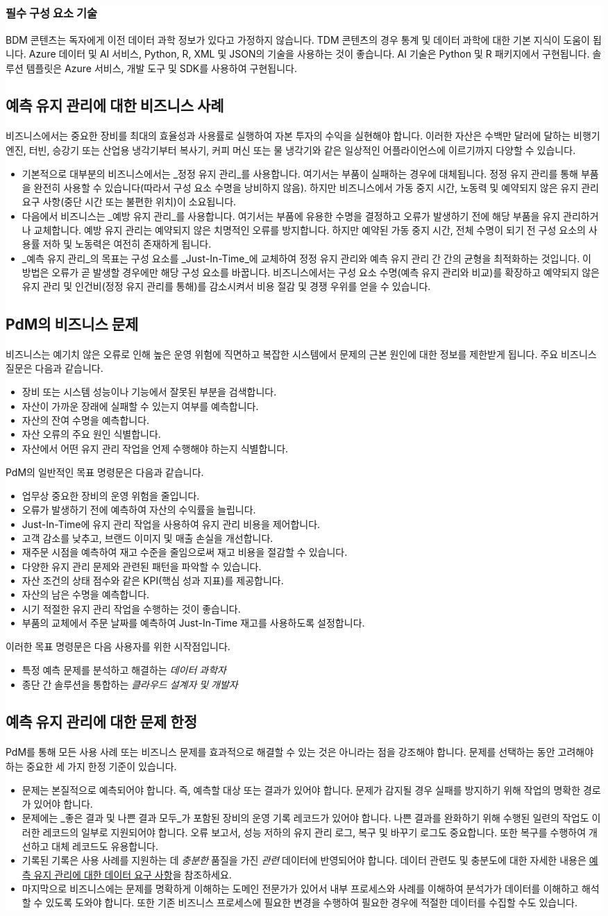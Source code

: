 ### <a name="prerequisite-knowledge"></a>필수 구성 요소 기술
BDM 콘텐츠는 독자에게 이전 데이터 과학 정보가 있다고 가정하지 않습니다. TDM 콘텐츠의 경우 통계 및 데이터 과학에 대한 기본 지식이 도움이 됩니다. Azure 데이터 및 AI 서비스, Python, R, XML 및 JSON의 기술을 사용하는 것이 좋습니다. AI 기술은 Python 및 R 패키지에서 구현됩니다. 솔루션 템플릿은 Azure 서비스, 개발 도구 및 SDK를 사용하여 구현됩니다.

## <a name="business-case-for-predictive-maintenance"></a>예측 유지 관리에 대한 비즈니스 사례

비즈니스에서는 중요한 장비를 최대의 효율성과 사용률로 실행하여 자본 투자의 수익을 실현해야 합니다. 이러한 자산은 수백만 달러에 달하는 비행기 엔진, 터빈, 승강기 또는 산업용 냉각기부터 복사기, 커피 머신 또는 물 냉각기와 같은 일상적인 어플라이언스에 이르기까지 다양할 수 있습니다.
- 기본적으로 대부분의 비즈니스에서는 _정정 유지 관리_를 사용합니다. 여기서는 부품이 실패하는 경우에 대체됩니다. 정정 유지 관리를 통해 부품을 완전히 사용할 수 있습니다(따라서 구성 요소 수명을 낭비하지 않음). 하지만 비즈니스에서 가동 중지 시간, 노동력 및 예약되지 않은 유지 관리 요구 사항(중단 시간 또는 불편한 위치)이 소요됩니다.
- 다음에서 비즈니스는 _예방 유지 관리_를 사용합니다. 여기서는 부품에 유용한 수명을 결정하고 오류가 발생하기 전에 해당 부품을 유지 관리하거나 교체합니다. 예방 유지 관리는 예약되지 않은 치명적인 오류를 방지합니다. 하지만 예약된 가동 중지 시간, 전체 수명이 되기 전 구성 요소의 사용률 저하 및 노동력은 여전히 존재하게 됩니다.
- _예측 유지 관리_의 목표는 구성 요소를 _Just-In-Time_에 교체하여 정정 유지 관리와 예측 유지 관리 간 간의 균형을 최적화하는 것입니다. 이 방법은 오류가 곧 발생할 경우에만 해당 구성 요소를 바꿉니다. 비즈니스에서는 구성 요소 수명(예측 유지 관리와 비교)를 확장하고 예약되지 않은 유지 관리 및 인건비(정정 유지 관리를 통해)를 감소시켜서 비용 절감 및 경쟁 우위를 얻을 수 있습니다.

## <a name="business-problems-in-pdm"></a>PdM의 비즈니스 문제
비즈니스는 예기치 않은 오류로 인해 높은 운영 위험에 직면하고 복잡한 시스템에서 문제의 근본 원인에 대한 정보를 제한받게 됩니다. 주요 비즈니스 질문은 다음과 같습니다.

- 장비 또는 시스템 성능이나 기능에서 잘못된 부분을 검색합니다.
- 자산이 가까운 장래에 실패할 수 있는지 여부를 예측합니다.
- 자산의 잔여 수명을 예측합니다.
- 자산 오류의 주요 원인 식별합니다.
- 자산에서 어떤 유지 관리 작업을 언제 수행해야 하는지 식별합니다.

PdM의 일반적인 목표 명령문은 다음과 같습니다.

- 업무상 중요한 장비의 운영 위험을 줄입니다.
- 오류가 발생하기 전에 예측하여 자산의 수익률을 늘립니다.
- Just-In-Time에 유지 관리 작업을 사용하여 유지 관리 비용을 제어합니다.
- 고객 감소를 낮추고, 브랜드 이미지 및 매출 손실을 개선합니다.
- 재주문 시점을 예측하여 재고 수준을 줄임으로써 재고 비용을 절감할 수 있습니다.
- 다양한 유지 관리 문제와 관련된 패턴을 파악할 수 있습니다.
- 자산 조건의 상태 점수와 같은 KPI(핵심 성과 지표)를 제공합니다.
- 자산의 남은 수명을 예측합니다.
- 시기 적절한 유지 관리 작업을 수행하는 것이 좋습니다.
- 부품의 교체에서 주문 날짜를 예측하여 Just-In-Time 재고를 사용하도록 설정합니다.

이러한 목표 명령문은 다음 사용자를 위한 시작점입니다.

- 특정 예측 문제를 분석하고 해결하는 _데이터 과학자_
- 종단 간 솔루션을 통합하는 _클라우드 설계자 및 개발자_

## <a name="qualifying-problems-for-predictive-maintenance"></a>예측 유지 관리에 대한 문제 한정
PdM를 통해 모든 사용 사례 또는 비즈니스 문제를 효과적으로 해결할 수 있는 것은 아니라는 점을 강조해야 합니다. 문제를 선택하는 동안 고려해야 하는 중요한 세 가지 한정 기준이 있습니다.

- 문제는 본질적으로 예측되어야 합니다. 즉, 예측할 대상 또는 결과가 있어야 합니다. 문제가 감지될 경우 실패를 방지하기 위해 작업의 명확한 경로가 있어야 합니다.
- 문제에는 _좋은 결과 및 나쁜 결과 모두_가 포함된 장비의 운영 기록 레코드가 있어야 합니다. 나쁜 결과를 완화하기 위해 수행된 일련의 작업도 이러한 레코드의 일부로 지원되어야 합니다. 오류 보고서, 성능 저하의 유지 관리 로그, 복구 및 바꾸기 로그도 중요합니다. 또한 복구를 수행하여 개선하고 대체 레코드도 유용합니다.
- 기록된 기록은 사용 사례를 지원하는 데 _충분한_ 품질을 가진 _관련_ 데이터에 반영되어야 합니다. 데이터 관련도 및 충분도에 대한 자세한 내용은 [예측 유지 관리에 대한 데이터 요구 사항](#Data-requirements-for-predictive-maintenance)을 참조하세요.
- 마지막으로 비즈니스에는 문제를 명확하게 이해하는 도메인 전문가가 있어서 내부 프로세스와 사례를 이해하여 분석가가 데이터를 이해하고 해석할 수 있도록 도와야 합니다. 또한 기존 비즈니스 프로세스에 필요한 변경을 수행하여 필요한 경우에 적절한 데이터를 수집할 수도 있습니다.
